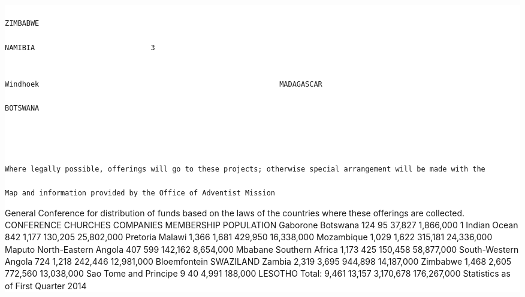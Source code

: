                                                                                                                                                                                                                                                                                                       ZIMBABWE
                                                                                                                                                                                                                                                                          NAMIBIA                           3

                                                                                                                                                                                                                                                                           Windhoek                                                        MADAGASCAR
                                                                                                                                                                                                                                                                                        BOTSWANA




    Where legally possible, offerings will go to these projects; otherwise special arrangement will be made with the
                                                                                                                               Map and information provided by the Office of Adventist Mission

   General Conference for distribution of funds based on the laws of the countries where these offerings are collected.
                                                                                                                                                                                                  CONFERENCE                       CHURCHES COMPANIES MEMBERSHIP POPULATION             Gaborone
                                                                                                                                                                                                  Botswana                                124       95     37,827    1,866,000                 1
                                                                                                                                                                                                  Indian Ocean                            842    1,177    130,205   25,802,000                          Pretoria
                                                                                                                                                                                                  Malawi                                1,366    1,681    429,950   16,338,000
                                                                                                                                                                                                  Mozambique                            1,029    1,622    315,181   24,336,000                                           Maputo
                                                                                                                                                                                                  North-Eastern Angola                    407      599    142,162    8,654,000                        Mbabane
                                                                                                                                                                                                  Southern Africa                       1,173      425    150,458   58,877,000
                                                                                                                                                                                                  South-Western Angola                    724    1,218    242,446   12,981,000           Bloemfontein
                                                                                                                                                                                                                                                                                                                     SWAZILAND
                                                                                                                                                                                                  Zambia                                2,319    3,695    944,898   14,187,000
                                                                                                                                                                                                  Zimbabwe                              1,468    2,605    772,560   13,038,000
                                                                                                                                                                                                  Sao Tome and Principe                     9       40      4,991      188,000
                                                                                                                                                                                                                                                                                               LESOTHO
                                                                                                                                                                                                  Total:                                9,461   13,157   3,170,678 176,267,000
                                                                                                                                                                                                  Statistics as of First Quarter 2014

